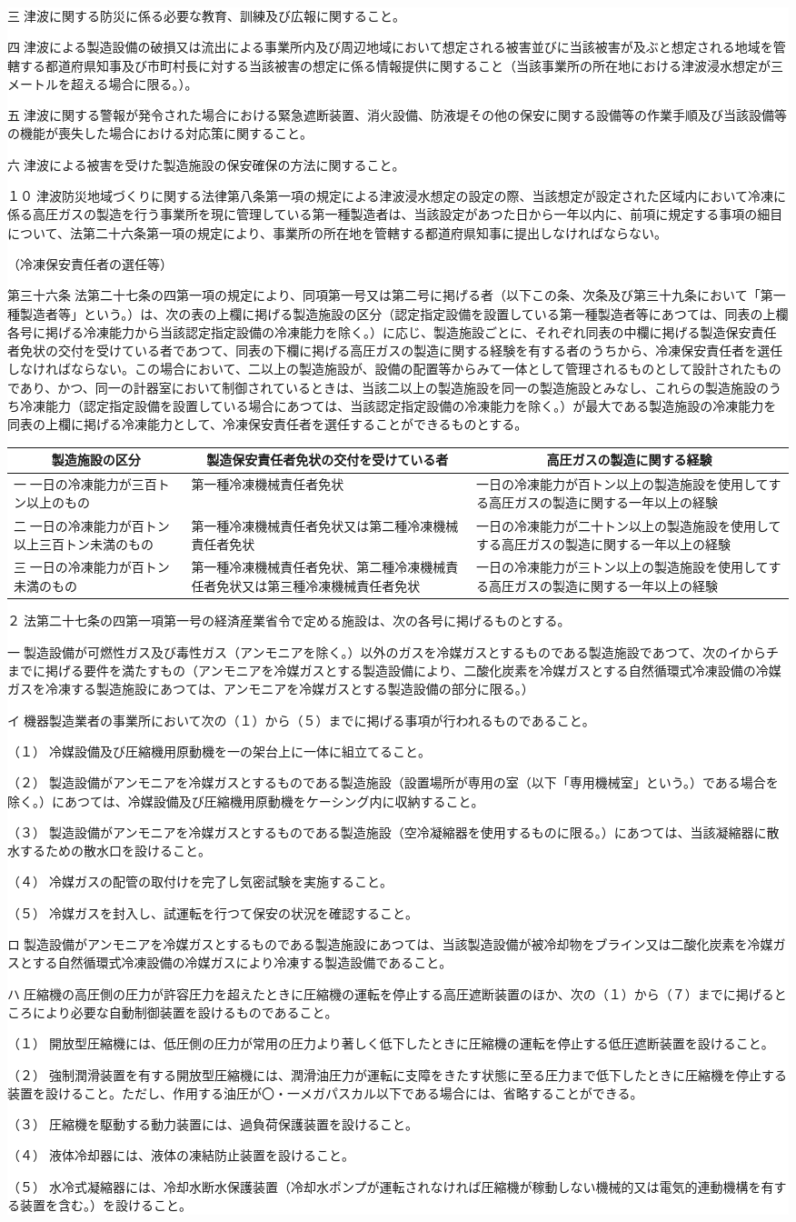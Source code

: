 三 津波に関する防災に係る必要な教育、訓練及び広報に関すること。

四 津波による製造設備の破損又は流出による事業所内及び周辺地域において想定される被害並びに当該被害が及ぶと想定される地域を管轄する都道府県知事及び市町村長に対する当該被害の想定に係る情報提供に関すること（当該事業所の所在地における津波浸水想定が三メートルを超える場合に限る。）。

五 津波に関する警報が発令された場合における緊急遮断装置、消火設備、防液堤その他の保安に関する設備等の作業手順及び当該設備等の機能が喪失した場合における対応策に関すること。

六 津波による被害を受けた製造施設の保安確保の方法に関すること。

１０ 津波防災地域づくりに関する法律第八条第一項の規定による津波浸水想定の設定の際、当該想定が設定された区域内において冷凍に係る高圧ガスの製造を行う事業所を現に管理している第一種製造者は、当該設定があつた日から一年以内に、前項に規定する事項の細目について、法第二十六条第一項の規定により、事業所の所在地を管轄する都道府県知事に提出しなければならない。

（冷凍保安責任者の選任等）

第三十六条 法第二十七条の四第一項の規定により、同項第一号又は第二号に掲げる者（以下この条、次条及び第三十九条において「第一種製造者等」という。）は、次の表の上欄に掲げる製造施設の区分（認定指定設備を設置している第一種製造者等にあつては、同表の上欄各号に掲げる冷凍能力から当該認定指定設備の冷凍能力を除く。）に応じ、製造施設ごとに、それぞれ同表の中欄に掲げる製造保安責任者免状の交付を受けている者であつて、同表の下欄に掲げる高圧ガスの製造に関する経験を有する者のうちから、冷凍保安責任者を選任しなければならない。この場合において、二以上の製造施設が、設備の配置等からみて一体として管理されるものとして設計されたものであり、かつ、同一の計器室において制御されているときは、当該二以上の製造施設を同一の製造施設とみなし、これらの製造施設のうち冷凍能力（認定指定設備を設置している場合にあつては、当該認定指定設備の冷凍能力を除く。）が最大である製造施設の冷凍能力を同表の上欄に掲げる冷凍能力として、冷凍保安責任者を選任することができるものとする。

製造施設の区分 | 製造保安責任者免状の交付を受けている者 | 高圧ガスの製造に関する経験  
---|---|---  
一 一日の冷凍能力が三百トン以上のもの | 第一種冷凍機械責任者免状 | 一日の冷凍能力が百トン以上の製造施設を使用してする高圧ガスの製造に関する一年以上の経験  
二 一日の冷凍能力が百トン以上三百トン未満のもの | 第一種冷凍機械責任者免状又は第二種冷凍機械責任者免状 | 一日の冷凍能力が二十トン以上の製造施設を使用してする高圧ガスの製造に関する一年以上の経験  
三 一日の冷凍能力が百トン未満のもの | 第一種冷凍機械責任者免状、第二種冷凍機械責任者免状又は第三種冷凍機械責任者免状 | 一日の冷凍能力が三トン以上の製造施設を使用してする高圧ガスの製造に関する一年以上の経験  
  
２ 法第二十七条の四第一項第一号の経済産業省令で定める施設は、次の各号に掲げるものとする。

一 製造設備が可燃性ガス及び毒性ガス（アンモニアを除く。）以外のガスを冷媒ガスとするものである製造施設であつて、次のイからチまでに掲げる要件を満たすもの（アンモニアを冷媒ガスとする製造設備により、二酸化炭素を冷媒ガスとする自然循環式冷凍設備の冷媒ガスを冷凍する製造施設にあつては、アンモニアを冷媒ガスとする製造設備の部分に限る。）

イ 機器製造業者の事業所において次の（１）から（５）までに掲げる事項が行われるものであること。

（１） 冷媒設備及び圧縮機用原動機を一の架台上に一体に組立てること。

（２） 製造設備がアンモニアを冷媒ガスとするものである製造施設（設置場所が専用の室（以下「専用機械室」という。）である場合を除く。）にあつては、冷媒設備及び圧縮機用原動機をケーシング内に収納すること。

（３） 製造設備がアンモニアを冷媒ガスとするものである製造施設（空冷凝縮器を使用するものに限る。）にあつては、当該凝縮器に散水するための散水口を設けること。

（４） 冷媒ガスの配管の取付けを完了し気密試験を実施すること。

（５） 冷媒ガスを封入し、試運転を行つて保安の状況を確認すること。

ロ 製造設備がアンモニアを冷媒ガスとするものである製造施設にあつては、当該製造設備が被冷却物をブライン又は二酸化炭素を冷媒ガスとする自然循環式冷凍設備の冷媒ガスにより冷凍する製造設備であること。

ハ 圧縮機の高圧側の圧力が許容圧力を超えたときに圧縮機の運転を停止する高圧遮断装置のほか、次の（１）から（７）までに掲げるところにより必要な自動制御装置を設けるものであること。

（１） 開放型圧縮機には、低圧側の圧力が常用の圧力より著しく低下したときに圧縮機の運転を停止する低圧遮断装置を設けること。

（２） 強制潤滑装置を有する開放型圧縮機には、潤滑油圧力が運転に支障をきたす状態に至る圧力まで低下したときに圧縮機を停止する装置を設けること。ただし、作用する油圧が〇・一メガパスカル以下である場合には、省略することができる。

（３） 圧縮機を駆動する動力装置には、過負荷保護装置を設けること。

（４） 液体冷却器には、液体の凍結防止装置を設けること。

（５） 水冷式凝縮器には、冷却水断水保護装置（冷却水ポンプが運転されなければ圧縮機が稼動しない機械的又は電気的連動機構を有する装置を含む。）を設けること。
